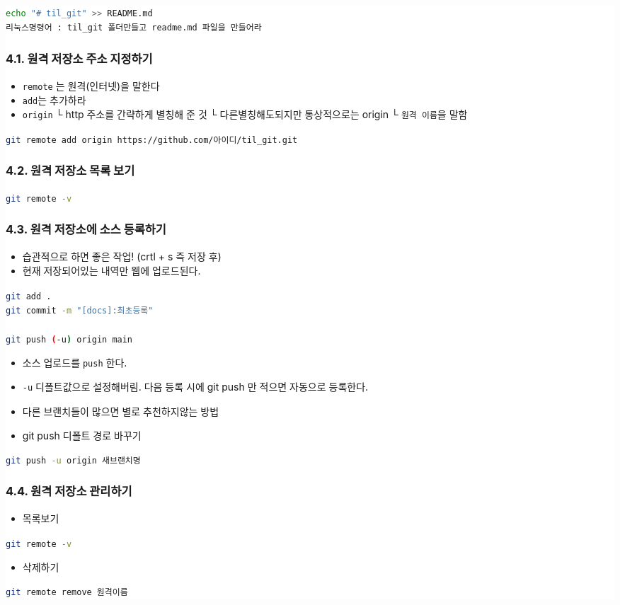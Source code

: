 ```bash
echo "# til_git" >> README.md
리눅스명령어 : til_git 폴더만들고 readme.md 파일을 만들어라
```

### 4.1. 원격 저장소 주소 지정하기

- `remote` 는 원격(인터넷)을 말한다
- `add`는 추가하라
- `origin`
  └ http 주소를 간략하게 별칭해 준 것
  └ 다른별칭해도되지만 통상적으로는 origin
  └ `원격 이름`을 말함

```bash
git remote add origin https://github.com/아이디/til_git.git

```

### 4.2. 원격 저장소 목록 보기

```bash
git remote -v
```

### 4.3. 원격 저장소에 소스 등록하기

- 습관적으로 하면 좋은 작업! (crtl + s 즉 저장 후)
- 현재 저장되어있는 내역만 웹에 업로드된다.

```bash
git add .
git commit -m "[docs]:최초등록"

git push (-u) origin main
```

- 소스 업로드를 `push` 한다.
- `-u` 디폴트값으로 설정해버림. 다음 등록 시에 git push 만 적으면 자동으로 등록한다.
- 다른 브랜치들이 많으면 별로 추천하지않는 방법

- git push 디폴트 경로 바꾸기

```bash
git push -u origin 새브랜치명
```

### 4.4. 원격 저장소 관리하기

- 목록보기

```bash
git remote -v
```

- 삭제하기

```bash
git remote remove 원격이름
```
